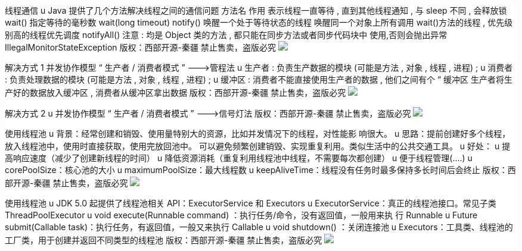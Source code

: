 线程通信
u Java 提供了几个方法解决线程之间的通信问题
方法名
作用
表示线程一直等待 , 直到其他线程通知 , 与 sleep 不同 ,
会释放锁
wait()
指定等待的毫秒数
wait(long timeout)
notify()
唤醒一个处于等待状态的线程
唤醒同一个对象上所有调用 wait()方法的线程 , 优先级
别高的线程优先调度
notifyAll()
注意 : 均是 Object 类的方法 , 都只能在同步方法或者同步代码块中
使用,否则会抛出异常 IllegalMonitorStateException
版权：西部开源-秦疆 禁止售卖，盗版必究
![](https://cdn.nlark.com/yuque/0/2021/jpeg/21990331/1625834264488-47fd127d-df56-4146-889c-960ac4031252.jpeg#)

解决方式 1
并发协作模型 “ 生产者 / 消费者模式 ” --->管程法
u 生产者 : 负责生产数据的模块 (可能是方法 , 对象 , 线程 , 进程) ;
u 消费者 : 负责处理数据的模块 (可能是方法 , 对象 , 线程 , 进程) ;
u 缓冲区 : 消费者不能直接使用生产者的数据 , 他们之间有个 “ 缓冲区
生产者将生产好的数据放入缓冲区 , 消费者从缓冲区拿出数据
版权：西部开源-秦疆 禁止售卖，盗版必究
![](https://cdn.nlark.com/yuque/0/2021/jpeg/21990331/1625834265035-d24bec9e-4c10-4cf9-8f15-ec4243f4907b.jpeg#)

解决方式 2
u 并发协作模型 “ 生产者 / 消费者模式 ” --->信号灯法
版权：西部开源-秦疆 禁止售卖，盗版必究
![](https://cdn.nlark.com/yuque/0/2021/jpeg/21990331/1625834265512-a611e0fd-e4a1-48d7-98e0-93a15fbd43b0.jpeg#)

使用线程池
u 背景：经常创建和销毁、使用量特别大的资源，比如并发情况下的线程，对性能影
响很大。
u 思路：提前创建好多个线程，放入线程池中，使用时直接获取，使用完放回池中。
可以避免频繁创建销毁、实现重复利用。类似生活中的公共交通工具。
u 好处：
u 提高响应速度（减少了创建新线程的时间）
u 降低资源消耗（重复利用线程池中线程，不需要每次都创建）
u 便于线程管理(....)
u corePoolSize：核心池的大小
u maximumPoolSize：最大线程数
u keepAliveTime：线程没有任务时最多保持多长时间后会终止
版权：西部开源-秦疆 禁止售卖，盗版必究
![](https://cdn.nlark.com/yuque/0/2021/jpeg/21990331/1625834265992-c29de3ca-edf4-41fe-9c89-87e78382609c.jpeg#)

使用线程池
u JDK 5.0 起提供了线程池相关 API：ExecutorService 和 Executors
u ExecutorService：真正的线程池接口。常见子类 ThreadPoolExecutor
u void execute(Runnable command) ：执行任务/命令，没有返回值，一般用来执
行 Runnable
u <T> Future<T> submit(Callable<T> task)：执行任务，有返回值，一般又来执行
Callable
u void shutdown() ：关闭连接池
u Executors：工具类、线程池的工厂类，用于创建并返回不同类型的线程池
版权：西部开源-秦疆 禁止售卖，盗版必究
![](https://cdn.nlark.com/yuque/0/2021/jpeg/21990331/1625834266502-1a14a2a7-6e78-4546-9958-9af0af04deeb.jpeg#)
